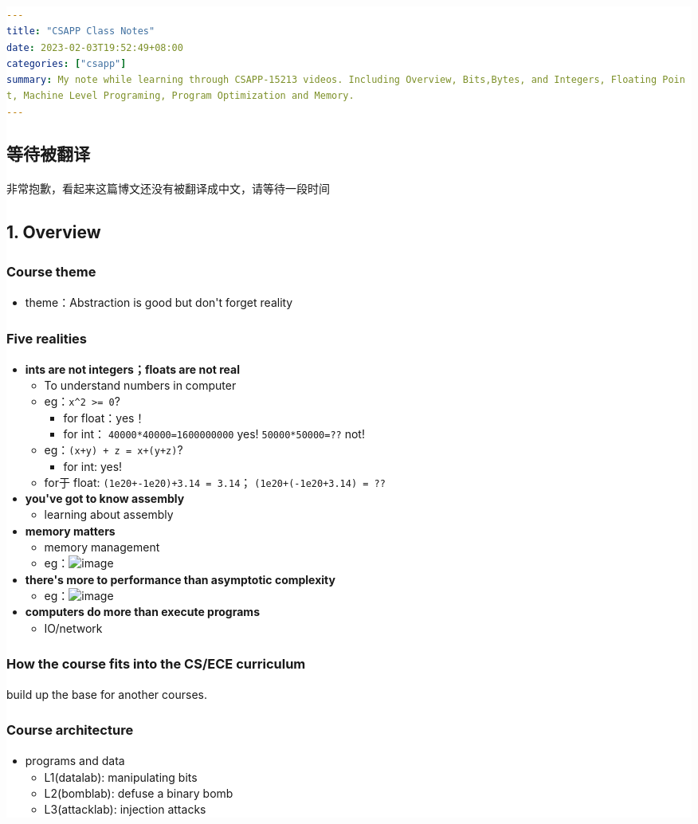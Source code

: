```yaml
---
title: "CSAPP Class Notes"
date: 2023-02-03T19:52:49+08:00
categories: ["csapp"]
summary: My note while learning through CSAPP-15213 videos. Including Overview, Bits,Bytes, and Integers, Floating Point, Machine Level Programing, Program Optimization and Memory.
---
```


## 等待被翻译

非常抱歉，看起来这篇博文还没有被翻译成中文，请等待一段时间

## 1. Overview

### Course theme

- theme：Abstraction is good but don't forget reality

### Five realities

- **ints are not integers；floats are not real**
  - To understand numbers in computer
  - eg：`x^2 >= 0`?
    - for float：yes！
    - for int： `40000*40000=1600000000` yes! `50000*50000=??` not!
  - eg：`(x+y) + z = x+(y+z)`?
    - for int: yes!
  - for于 float: `(1e20+-1e20)+3.14 = 3.14`； `(1e20+(-1e20+3.14) = ??`
- **you've got to know assembly**
  - learning about assembly
- **memory matters**
  - memory management
  - eg：![image](https://cdn.jsdelivr.net/gh/yewentao256/blog/content/posts/csapp/csapp_class_notes/resources/overview-memory.png)
- **there's more to performance than asymptotic complexity**
  - eg：![image](https://cdn.jsdelivr.net/gh/yewentao256/blog/content/posts/csapp/csapp_class_notes/resources/overview-performance.png)
- **computers do more than execute programs**
  - IO/network

### How the course fits into the CS/ECE curriculum

build up the base for another courses.

### Course architecture

- programs and data
  - L1(datalab): manipulating bits
  - L2(bomblab): defuse a binary bomb
  - L3(attacklab): injection attacks
